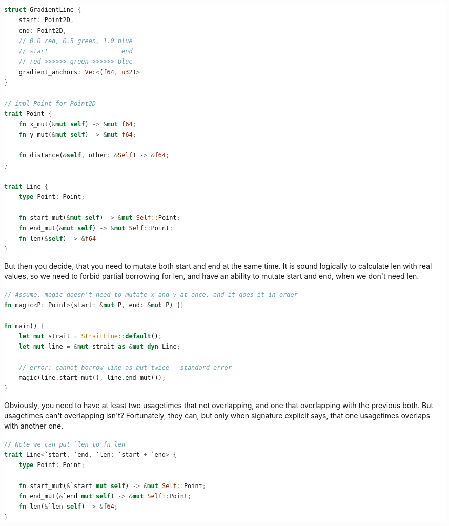 ```rust
struct GradientLine {
    start: Point2D,
    end: Point2D,
    // 0.0 red, 0.5 green, 1.0 blue
    // start                    end
    // red >>>>>> green >>>>>> blue
    gradient_anchors: Vec<(f64, u32)>
}

// impl Point for Point2D
trait Point {
    fn x_mut(&mut self) -> &mut f64;
    fn y_mut(&mut self) -> &mut f64;

    fn distance(&self, other: &Self) -> &f64;
}

trait Line {
    type Point: Point;

    fn start_mut(&mut self) -> &mut Self::Point;
    fn end_mut(&mut self) -> &mut Self::Point;
    fn len(&self) -> &f64
}
```

But then you decide, that you need to mutate both start and end at the same time.
It is sound logically to calculate len with real values, so we need to forbid partial borrowing for len,
and have an ability to mutate start and end, when we don't need len.

```rust
// Assume, magic doesn't need to mutate x and y at once, and it does it in order
fn magic<P: Point>(start: &mut P, end: &mut P) {}

fn main() {
    let mut strait = StraitLine::default();
    let mut line = &mut strait as &mut dyn Line;

    // error: cannot borrow line as mut twice - standard error
    magic(line.start_mut(), line.end_mut());
}
```

Obviously, you need to have at least two usagetimes that not overlapping,
and one that overlapping with the previous both.
But usagetimes can't overlapping isn't? Fortunately, they can, but only when signature explicit says,
that one usagetimes overlaps with another one.

```rust
// Note we can put `len to fn len
trait Line<`start, `end, `len: `start + `end> {
    type Point: Point;

    fn start_mut(&`start mut self) -> &mut Self::Point;
    fn end_mut(&`end mut self) -> &mut Self::Point;
    fn len(&`len self) -> &f64;
}
```
